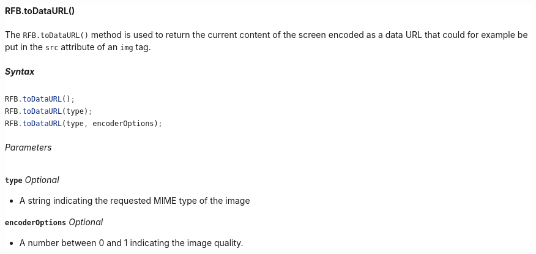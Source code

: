 #### RFB.toDataURL()

The `RFB.toDataURL()` method is used to return the current content of the
screen encoded as a data URL that could for example be put in the `src` attribute
of an `img` tag.

##### Syntax

```js
RFB.toDataURL();
RFB.toDataURL(type);
RFB.toDataURL(type, encoderOptions);
```

###### Parameters

**`type`** *Optional*
  - A string indicating the requested MIME type of the image

**`encoderOptions`** *Optional*
  - A number between 0 and 1 indicating the image quality.
